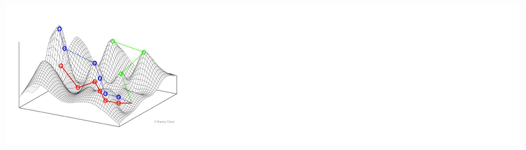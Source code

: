 <img src="Project Proposals.assets/1759903322861.jpeg" alt="No alternative text description for this image" style="zoom:50%;" />

 

